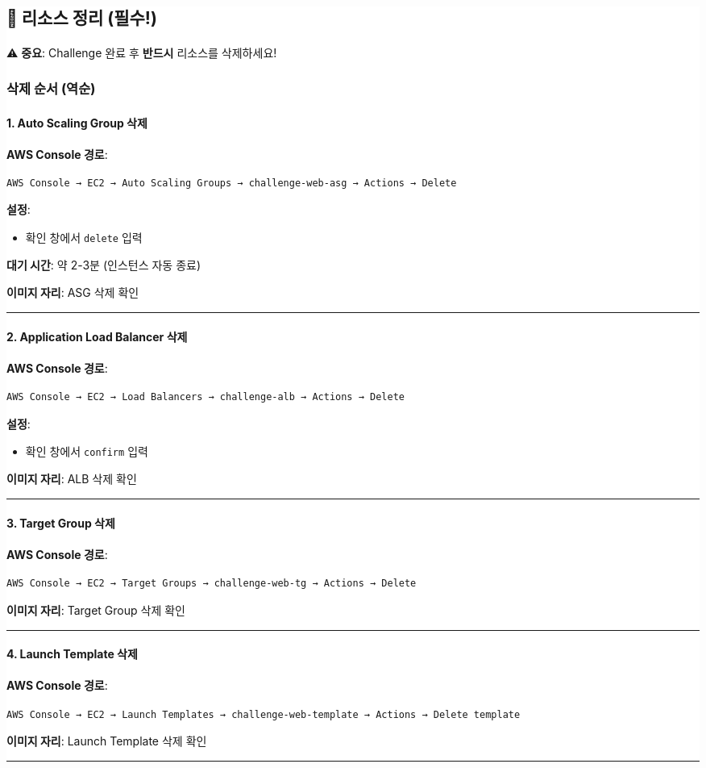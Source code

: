 
## 🧹 리소스 정리 (필수!)

⚠️ **중요**: Challenge 완료 후 **반드시** 리소스를 삭제하세요!

### 삭제 순서 (역순)

#### 1. Auto Scaling Group 삭제

**AWS Console 경로**:
```
AWS Console → EC2 → Auto Scaling Groups → challenge-web-asg → Actions → Delete
```

**설정**:
- 확인 창에서 `delete` 입력

**대기 시간**: 약 2-3분 (인스턴스 자동 종료)

**이미지 자리**: ASG 삭제 확인

---

#### 2. Application Load Balancer 삭제

**AWS Console 경로**:
```
AWS Console → EC2 → Load Balancers → challenge-alb → Actions → Delete
```

**설정**:
- 확인 창에서 `confirm` 입력

**이미지 자리**: ALB 삭제 확인

---

#### 3. Target Group 삭제

**AWS Console 경로**:
```
AWS Console → EC2 → Target Groups → challenge-web-tg → Actions → Delete
```

**이미지 자리**: Target Group 삭제 확인

---

#### 4. Launch Template 삭제

**AWS Console 경로**:
```
AWS Console → EC2 → Launch Templates → challenge-web-template → Actions → Delete template
```

**이미지 자리**: Launch Template 삭제 확인

---
